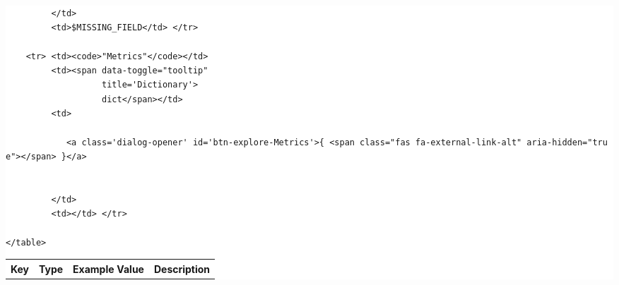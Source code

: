                 
             </td> 
             <td>$MISSING_FIELD</td> </tr>
        
        <tr> <td><code>"Metrics"</code></td>
             <td><span data-toggle="tooltip"
                       title='Dictionary'>
                       dict</span></td> 
             <td>
             
                <a class='dialog-opener' id='btn-explore-Metrics'>{ <span class="fas fa-external-link-alt" aria-hidden="true"></span> }</a>
             
                
             </td> 
             <td></td> </tr>
        
    </table>
</div>

    

    

    

<script>
$(document).ready(function() {
    $( "#explore-" ).dialog({
      autoOpen: false,
      width: 'auto',
      create: function (event, ui) {
        // Set max-width
        $(this).parent().css("maxWidth", "600px");
      }
    });
    
    $("#btn-explore-Country").click(function() {
        $( "#explore-Country" ).dialog("open").css({'max-height':"400px", overflow:"auto"});;
        $('.ui-dialog :button').blur();
    });
        
    
    $("#btn-explore-Year").click(function() {
        $( "#explore-Year" ).dialog("open").css({'max-height':"400px", overflow:"auto"});;
        $('.ui-dialog :button').blur();
    });
        
    
    $("#btn-explore-Metrics").click(function() {
        $( "#explore-Metrics" ).dialog("open").css({'max-height':"400px", overflow:"auto"});;
        $('.ui-dialog :button').blur();
    });
        
    
});
</script>

<div id='explore-Metrics' title='Dictionary (3 keys)'>
    <table class='table table-sm table-striped table-bordered' >
        <tr> <th>Key</th> <th>Type</th> <th>Example Value</th> <th>Description</th></tr>
        